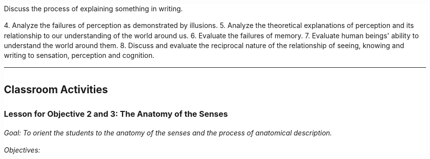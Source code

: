 Discuss the process of explaining something in writing.
</td>
</tr>
<tr>
<td>
4.
</td>
<td>
Analyze the failures of perception as demonstrated by illusions.
</td>
</tr>
<tr>
<td>
5.
</td>
<td>
Analyze the theoretical explanations of perception and its relationship to our understanding of the world around us.
</td>
</tr>
<tr>
<td>
6.
</td>
<td>
Evaluate the failures of memory.
</td>
</tr>
<tr>
<td>
7.
</td>
<td>
Evaluate human beings' ability to understand the world around them.
</td>
</tr>
<tr>
<td>
8.
</td>
<td>
Discuss and evaluate the reciprocal nature of the relationship of seeing, knowing and writing to sensation, perception and cognition.
</td>
</tr>
</table>
</dl>
</blockquote>
<hr/>
<h2>
Classroom Activities
</h2>
<h3>
Lesson for Objective 2 and 3: The Anatomy of the Senses
</h3>
<p>
<i>
Goal: To orient the students to the anatomy of the senses and the process of anatomical description.
</i>
</p>
<p>
<i>
Objectives: